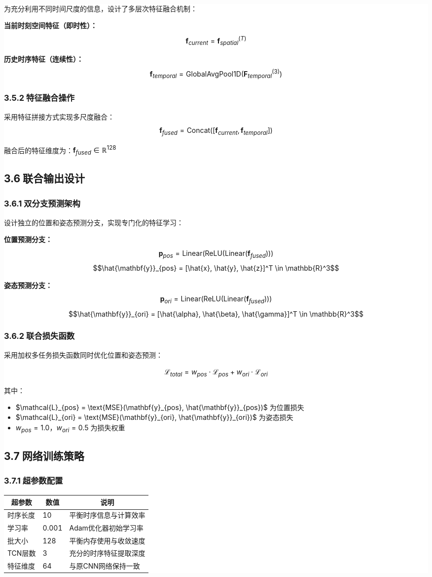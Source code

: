 为充分利用不同时间尺度的信息，设计了多层次特征融合机制：

**当前时刻空间特征（即时性）：**
$$\mathbf{f}_{current} = \mathbf{f}_{spatial}^{(T)}$$

**历史时序特征（连续性）：**
$$\mathbf{f}_{temporal} = \text{GlobalAvgPool1D}(\mathbf{F}_{temporal}^{(3)})$$

### 3.5.2 特征融合操作

采用特征拼接方式实现多尺度融合：
$$\mathbf{f}_{fused} = \text{Concat}([\mathbf{f}_{current}, \mathbf{f}_{temporal}])$$

融合后的特征维度为：$\mathbf{f}_{fused} \in \mathbb{R}^{128}$

## 3.6 联合输出设计

### 3.6.1 双分支预测架构

设计独立的位置和姿态预测分支，实现专门化的特征学习：

**位置预测分支：**
$$\mathbf{p}_{pos} = \text{Linear}(\text{ReLU}(\text{Linear}(\mathbf{f}_{fused})))$$
$$\hat{\mathbf{y}}_{pos} = [\hat{x}, \hat{y}, \hat{z}]^T \in \mathbb{R}^3$$

**姿态预测分支：**
$$\mathbf{p}_{ori} = \text{Linear}(\text{ReLU}(\text{Linear}(\mathbf{f}_{fused})))$$
$$\hat{\mathbf{y}}_{ori} = [\hat{\alpha}, \hat{\beta}, \hat{\gamma}]^T \in \mathbb{R}^3$$

### 3.6.2 联合损失函数

采用加权多任务损失函数同时优化位置和姿态预测：

$$\mathcal{L}_{total} = w_{pos} \cdot \mathcal{L}_{pos} + w_{ori} \cdot \mathcal{L}_{ori}$$

其中：
- $\mathcal{L}_{pos} = \text{MSE}(\mathbf{y}_{pos}, \hat{\mathbf{y}}_{pos})$ 为位置损失
- $\mathcal{L}_{ori} = \text{MSE}(\mathbf{y}_{ori}, \hat{\mathbf{y}}_{ori})$ 为姿态损失
- $w_{pos} = 1.0$，$w_{ori} = 0.5$ 为损失权重

## 3.7 网络训练策略

### 3.7.1 超参数配置

| 超参数 | 数值 | 说明 |
|--------|------|------|
| 时序长度 | 10 | 平衡时序信息与计算效率 |
| 学习率 | 0.001 | Adam优化器初始学习率 |
| 批大小 | 128 | 平衡内存使用与收敛速度 |
| TCN层数 | 3 | 充分的时序特征提取深度 |
| 特征维度 | 64 | 与原CNN网络保持一致 |
